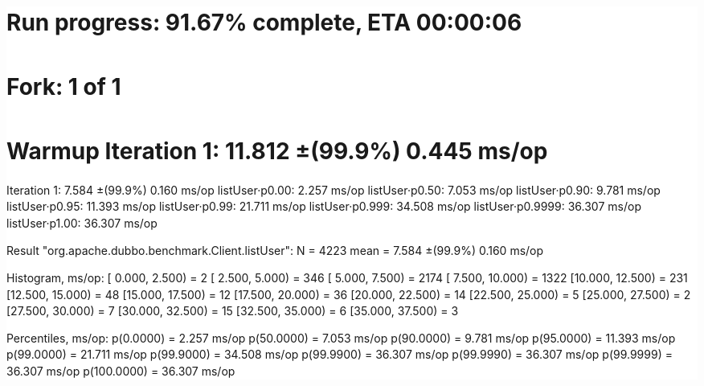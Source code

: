 # Run progress: 91.67% complete, ETA 00:00:06
# Fork: 1 of 1
# Warmup Iteration   1: 11.812 ±(99.9%) 0.445 ms/op
Iteration   1: 7.584 ±(99.9%) 0.160 ms/op
                 listUser·p0.00:   2.257 ms/op
                 listUser·p0.50:   7.053 ms/op
                 listUser·p0.90:   9.781 ms/op
                 listUser·p0.95:   11.393 ms/op
                 listUser·p0.99:   21.711 ms/op
                 listUser·p0.999:  34.508 ms/op
                 listUser·p0.9999: 36.307 ms/op
                 listUser·p1.00:   36.307 ms/op



Result "org.apache.dubbo.benchmark.Client.listUser":
  N = 4223
  mean =      7.584 ±(99.9%) 0.160 ms/op

  Histogram, ms/op:
    [ 0.000,  2.500) = 2 
    [ 2.500,  5.000) = 346 
    [ 5.000,  7.500) = 2174 
    [ 7.500, 10.000) = 1322 
    [10.000, 12.500) = 231 
    [12.500, 15.000) = 48 
    [15.000, 17.500) = 12 
    [17.500, 20.000) = 36 
    [20.000, 22.500) = 14 
    [22.500, 25.000) = 5 
    [25.000, 27.500) = 2 
    [27.500, 30.000) = 7 
    [30.000, 32.500) = 15 
    [32.500, 35.000) = 6 
    [35.000, 37.500) = 3 

  Percentiles, ms/op:
      p(0.0000) =      2.257 ms/op
     p(50.0000) =      7.053 ms/op
     p(90.0000) =      9.781 ms/op
     p(95.0000) =     11.393 ms/op
     p(99.0000) =     21.711 ms/op
     p(99.9000) =     34.508 ms/op
     p(99.9900) =     36.307 ms/op
     p(99.9990) =     36.307 ms/op
     p(99.9999) =     36.307 ms/op
    p(100.0000) =     36.307 ms/op

